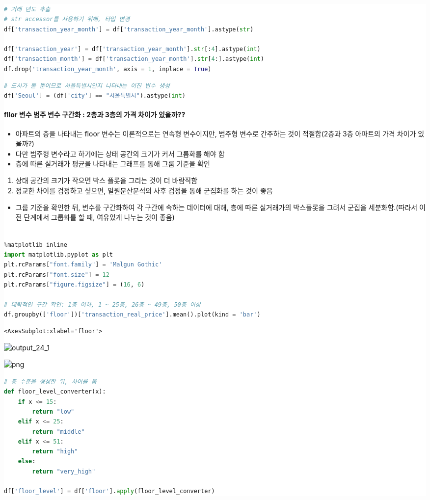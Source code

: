 ```python
# 거래 년도 추출
# str accessor를 사용하기 위해, 타입 변경
df['transaction_year_month'] = df['transaction_year_month'].astype(str)

df['transaction_year'] = df['transaction_year_month'].str[:4].astype(int)
df['transaction_month'] = df['transaction_year_month'].str[4:].astype(int)
df.drop('transaction_year_month', axis = 1, inplace = True)
```


```python
# 도시가 둘 뿐이므로 서울특별시인지 나타내는 이진 변수 생성
df['Seoul'] = (df['city'] == "서울특별시").astype(int)
```

#### fllor 변수 범주 변수 구간화 : 2층과 3층의 가격 차이가 있을까??
- 아파트의 층을 나타내는 floor 변수는 이론적으로는 연속형 변수이지만, 범주형 변수로 간주하는 것이 적절함(2층과 3층 아파트의 가격 차이가 있을까?)
- 다만 범주형 변수라고 하기에는 상태 공간의 크기가 커서 그룹화를 해야 함
- 층에 따른 실거래가 평균을 나타내는 그래프를 통해 그룹 기준을 확인
1. 상태 공간의 크기가 작으면 박스 플롯을 그리는 것이 더 바람직함
2. 정교한 차이를 검정하고 싶으면, 일원분산분석의 사후 검정을 통해 군집화를 하는 것이 좋음


- 그룹 기준을 확인한 뒤, 변수를 구간화하여 각 구간에 속하는 데이터에 대해, 층에 따른 실거래가의 박스플롯을 그려서 군집을 세분화함.(따라서 이전 단계에서 그룹화를 할 때, 여유있게 나누는 것이 좋음)


```python

%matplotlib inline
import matplotlib.pyplot as plt
plt.rcParams["font.family"] = 'Malgun Gothic'
plt.rcParams["font.size"] = 12
plt.rcParams["figure.figsize"] = (16, 6)

# 대략적인 구간 확인: 1층 이하, 1 ~ 25층, 26층 ~ 49층, 50층 이상
df.groupby(['floor'])['transaction_real_price'].mean().plot(kind = 'bar')
```




    <AxesSubplot:xlabel='floor'>

![output_24_1](C:\Users\choiswonspec\Desktop\images\2020-10-12\output_24_1.png)


![png](output_24_1.png)
    



```python
# 층 수준을 생성한 뒤, 차이를 봄
def floor_level_converter(x):
    if x <= 15:
        return "low"
    elif x <= 25:
        return "middle"
    elif x <= 51:
        return "high"    
    else:
        return "very_high"
    
df['floor_level'] = df['floor'].apply(floor_level_converter)
```
